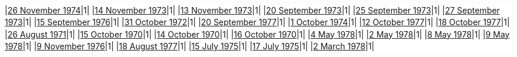 |[26 November 1974](https://historichansard.net/senate/1974/19741126_senate_29_s62/)|1|
|[14 November 1973](https://historichansard.net/senate/1973/19731114_senate_28_s58/)|1|
|[13 November 1973](https://historichansard.net/senate/1973/19731113_senate_28_s58/)|1|
|[20 September 1973](https://historichansard.net/senate/1973/19730920_senate_28_s57/)|1|
|[25 September 1973](https://historichansard.net/senate/1973/19730925_senate_28_s57/)|1|
|[27 September 1973](https://historichansard.net/senate/1973/19730927_senate_28_s57/)|1|
|[15 September 1976](https://historichansard.net/senate/1976/19760915_senate_30_s69/)|1|
|[31 October 1972](https://historichansard.net/senate/1972/19721031_senate_27_s54/)|1|
|[20 September 1977](https://historichansard.net/senate/1977/19770920_senate_30_s74/)|1|
|[1 October 1974](https://historichansard.net/senate/1974/19741001_senate_29_s61/)|1|
|[12 October 1977](https://historichansard.net/senate/1977/19771012_senate_30_s75/)|1|
|[18 October 1977](https://historichansard.net/senate/1977/19771018_senate_30_s75/)|1|
|[26 August 1971](https://historichansard.net/senate/1971/19710826_senate_27_s49/)|1|
|[15 October 1970](https://historichansard.net/senate/1970/19701015_senate_27_s46/)|1|
|[14 October 1970](https://historichansard.net/senate/1970/19701014_senate_27_s46/)|1|
|[16 October 1970](https://historichansard.net/senate/1970/19701016_senate_27_s46/)|1|
|[4 May 1978](https://historichansard.net/senate/1978/19780504_senate_31_s77/)|1|
|[2 May 1978](https://historichansard.net/senate/1978/19780502_senate_31_s77/)|1|
|[8 May 1978](https://historichansard.net/senate/1978/19780508_senate_31_s77/)|1|
|[9 May 1978](https://historichansard.net/senate/1978/19780509_senate_31_s77/)|1|
|[9 November 1976](https://historichansard.net/senate/1976/19761109_senate_30_s70/)|1|
|[18 August 1977](https://historichansard.net/senate/1977/19770818_senate_30_s74/)|1|
|[15 July 1975](https://historichansard.net/senate/1975/19750715_senate_29_s64/)|1|
|[17 July 1975](https://historichansard.net/senate/1975/19750717_senate_29_s64/)|1|
|[2 March 1978](https://historichansard.net/senate/1978/19780302_senate_31_s76/)|1|
